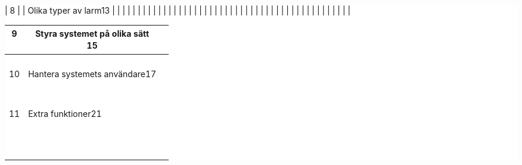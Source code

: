 | 8 |    | Olika typer av larm13                    |  |
|   |    |                                          |  |
|   |    |                                          |  |
|   |    |                                          |  |
|   |    |                                          |  |
|   |    |                                          |  |
|   |    |                                          |  |
|   |    |                                          |  |
|   |    |                                          |  |
|   |    |                                          |  |

| 9  | Styra systemet på olika sätt<br>15 |  |
|----|------------------------------------|--|
|    |                                    |  |
|    |                                    |  |
|    |                                    |  |
|    |                                    |  |
| 10 | Hantera systemets användare17      |  |
|    |                                    |  |
|    |                                    |  |
|    |                                    |  |
|    |                                    |  |
|    |                                    |  |
|    |                                    |  |
|    |                                    |  |
|    |                                    |  |
| 11 | Extra funktioner21                 |  |
|    |                                    |  |
|    |                                    |  |
|    |                                    |  |
|    |                                    |  |
|    |                                    |  |
|    |                                    |  |
|    |                                    |  |
|    |                                    |  |
|    |                                    |  |
|    |                                    |  |
|    |                                    |  |
|    |                                    |  |